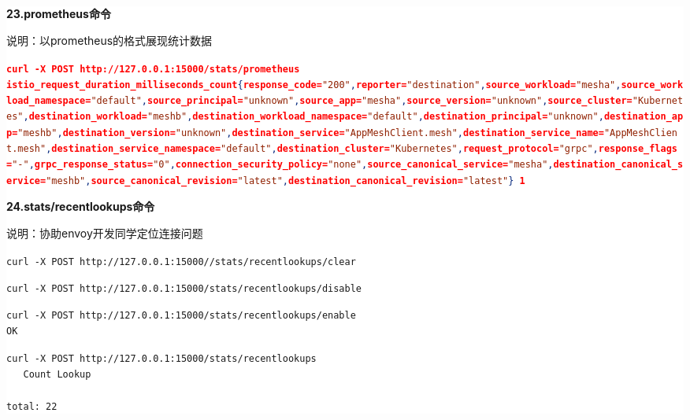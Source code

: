

**23.prometheus命令** 

说明：以prometheus的格式展现统计数据

```json
curl -X POST http://127.0.0.1:15000/stats/prometheus
istio_request_duration_milliseconds_count{response_code="200",reporter="destination",source_workload="mesha",source_workload_namespace="default",source_principal="unknown",source_app="mesha",source_version="unknown",source_cluster="Kubernetes",destination_workload="meshb",destination_workload_namespace="default",destination_principal="unknown",destination_app="meshb",destination_version="unknown",destination_service="AppMeshClient.mesh",destination_service_name="AppMeshClient.mesh",destination_service_namespace="default",destination_cluster="Kubernetes",request_protocol="grpc",response_flags="-",grpc_response_status="0",connection_security_policy="none",source_canonical_service="mesha",destination_canonical_service="meshb",source_canonical_revision="latest",destination_canonical_revision="latest"} 1
```



**24.stats/recentlookups命令** 

说明：协助envoy开发同学定位连接问题

```
curl -X POST http://127.0.0.1:15000//stats/recentlookups/clear
```

```
curl -X POST http://127.0.0.1:15000/stats/recentlookups/disable
```

```
curl -X POST http://127.0.0.1:15000/stats/recentlookups/enable
OK
```

```
curl -X POST http://127.0.0.1:15000/stats/recentlookups
   Count Lookup

total: 22
```





